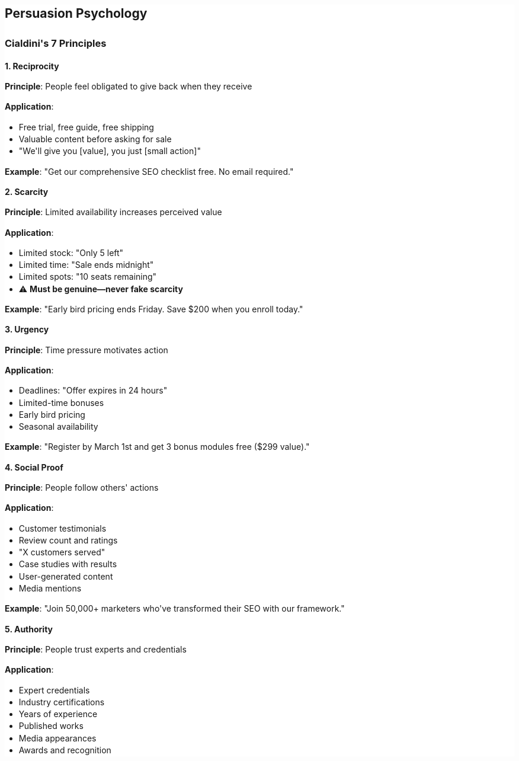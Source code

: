 
## Persuasion Psychology

### Cialdini's 7 Principles

**1. Reciprocity**

**Principle**: People feel obligated to give back when they receive

**Application**:
- Free trial, free guide, free shipping
- Valuable content before asking for sale
- "We'll give you [value], you just [small action]"

**Example**: "Get our comprehensive SEO checklist free. No email required."

**2. Scarcity**

**Principle**: Limited availability increases perceived value

**Application**:
- Limited stock: "Only 5 left"
- Limited time: "Sale ends midnight"
- Limited spots: "10 seats remaining"
- ⚠️ **Must be genuine—never fake scarcity**

**Example**: "Early bird pricing ends Friday. Save $200 when you enroll today."

**3. Urgency**

**Principle**: Time pressure motivates action

**Application**:
- Deadlines: "Offer expires in 24 hours"
- Limited-time bonuses
- Early bird pricing
- Seasonal availability

**Example**: "Register by March 1st and get 3 bonus modules free ($299 value)."

**4. Social Proof**

**Principle**: People follow others' actions

**Application**:
- Customer testimonials
- Review count and ratings
- "X customers served"
- Case studies with results
- User-generated content
- Media mentions

**Example**: "Join 50,000+ marketers who've transformed their SEO with our framework."

**5. Authority**

**Principle**: People trust experts and credentials

**Application**:
- Expert credentials
- Industry certifications
- Years of experience
- Published works
- Media appearances
- Awards and recognition
